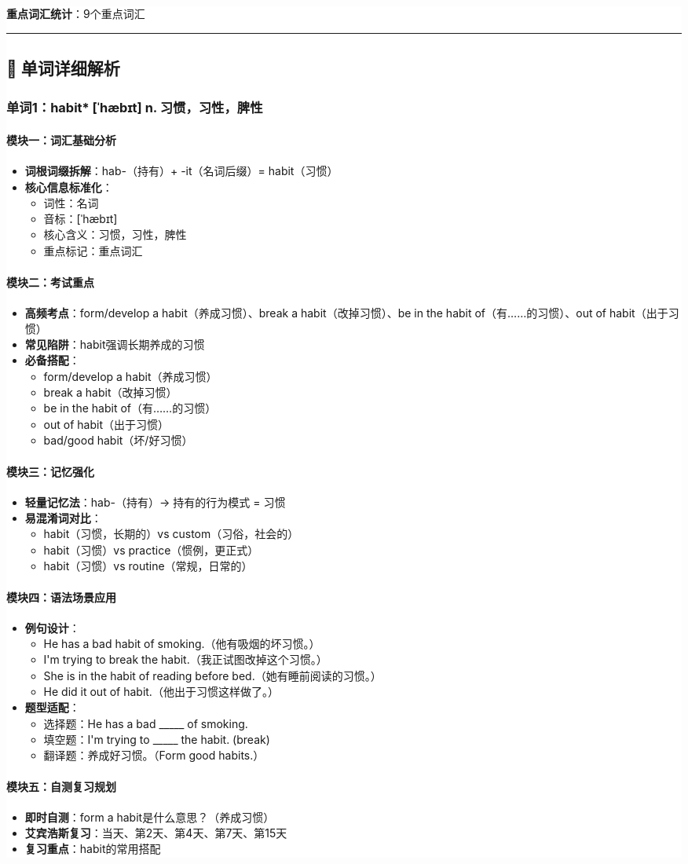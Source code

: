**重点词汇统计**：9个重点词汇

---

## 📖 单词详细解析

### 单词1：habit* [ˈhæbɪt] n. 习惯，习性，脾性

#### 模块一：词汇基础分析

- **词根词缀拆解**：hab-（持有）+ -it（名词后缀）= habit（习惯）
- **核心信息标准化**：
  - 词性：名词
  - 音标：[ˈhæbɪt]
  - 核心含义：习惯，习性，脾性
  - 重点标记：重点词汇

#### 模块二：考试重点

- **高频考点**：form/develop a habit（养成习惯）、break a habit（改掉习惯）、be in the habit of（有……的习惯）、out of habit（出于习惯）
- **常见陷阱**：habit强调长期养成的习惯
- **必备搭配**：
  - form/develop a habit（养成习惯）
  - break a habit（改掉习惯）
  - be in the habit of（有……的习惯）
  - out of habit（出于习惯）
  - bad/good habit（坏/好习惯）

#### 模块三：记忆强化

- **轻量记忆法**：hab-（持有）→ 持有的行为模式 = 习惯
- **易混淆词对比**：
  - habit（习惯，长期的）vs custom（习俗，社会的）
  - habit（习惯）vs practice（惯例，更正式）
  - habit（习惯）vs routine（常规，日常的）

#### 模块四：语法场景应用

- **例句设计**：
  - He has a bad habit of smoking.（他有吸烟的坏习惯。）
  - I'm trying to break the habit.（我正试图改掉这个习惯。）
  - She is in the habit of reading before bed.（她有睡前阅读的习惯。）
  - He did it out of habit.（他出于习惯这样做了。）
- **题型适配**：
  - 选择题：He has a bad _____ of smoking.
  - 填空题：I'm trying to _____ the habit. (break)
  - 翻译题：养成好习惯。（Form good habits.）

#### 模块五：自测复习规划

- **即时自测**：form a habit是什么意思？（养成习惯）
- **艾宾浩斯复习**：当天、第2天、第4天、第7天、第15天
- **复习重点**：habit的常用搭配
